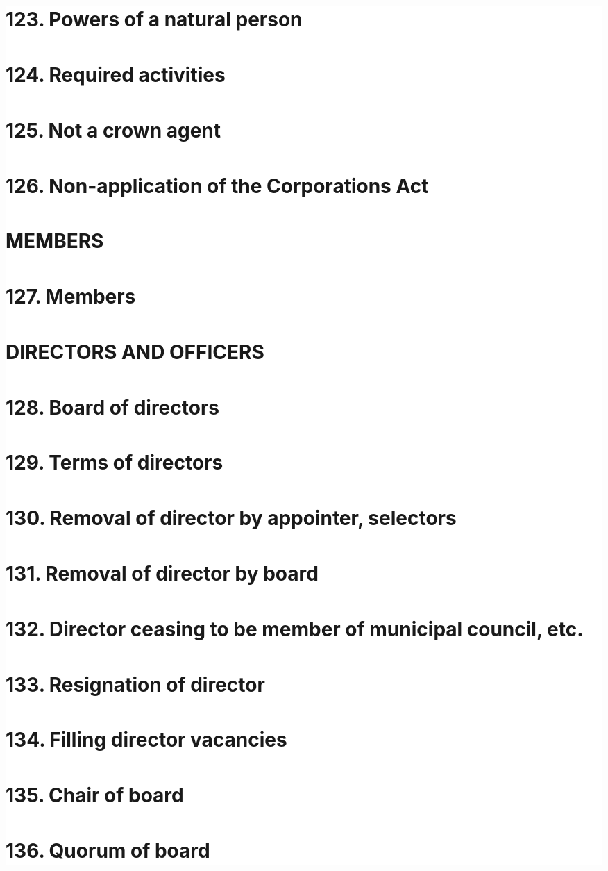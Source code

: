 # 123. Powers of a natural person

# 124. Required activities

# 125. Not a crown agent

# 126. Non-application of the Corporations Act

# MEMBERS

# 127. Members

# DIRECTORS AND OFFICERS

# 128. Board of directors

# 129. Terms of directors

# 130. Removal of director by appointer, selectors

# 131. Removal of director by board

# 132. Director ceasing to be member of municipal council, etc.

# 133. Resignation of director

# 134. Filling director vacancies

# 135. Chair of board

# 136. Quorum of board
